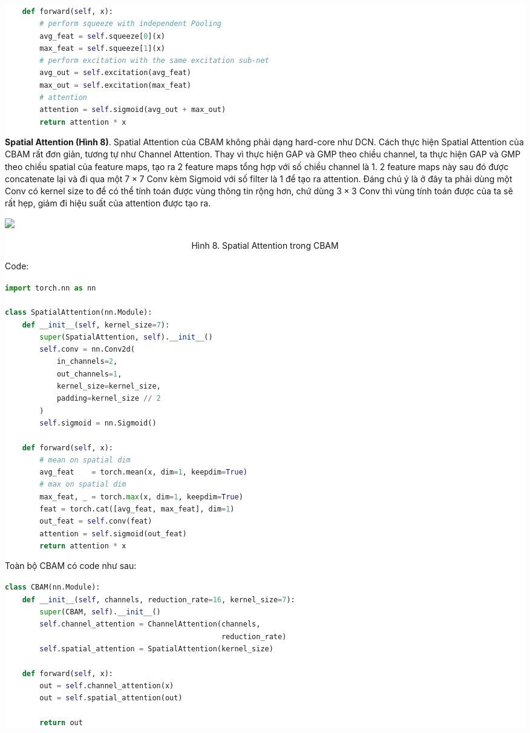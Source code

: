 ```python
    def forward(self, x):
        # perform squeeze with independent Pooling
        avg_feat = self.squeeze[0](x)
        max_feat = self.squeeze[1](x)
        # perform excitation with the same excitation sub-net
        avg_out = self.excitation(avg_feat)
        max_out = self.excitation(max_feat)
        # attention
        attention = self.sigmoid(avg_out + max_out)
        return attention * x
```

**Spatial Attention (Hình 8)**. Spatial Attention của CBAM không phải dạng hard-core như DCN. Cách thực hiện Spatial Attention của CBAM rất đơn giản, tương tự như Channel Attention. Thay vì thực hiện GAP và GMP theo chiều channel, ta thực hiện GAP và GMP theo chiều spatial của feature maps, tạo ra 2 feature maps tổng hợp với số chiều channel là 1. 2 feature maps này sau đó được concatenate lại và đi qua một $7 \times 7$ Conv kèm Sigmoid với số filter là 1 để tạo ra attention. Đáng chú ý là ở đây ta phải dùng một Conv có kernel size to để có thể tính toán được vùng thông tin rộng hơn, chứ dùng $3 \times 3$ Conv thì vùng tính toán được của ta sẽ rất hẹp, giảm đi hiệu suất của attention được tạo ra. 

![](https://images.viblo.asia/4a438a02-49f4-4e5b-bf96-afd484f22a0c.png)
<div align="center">Hình 8. Spatial Attention trong CBAM</div>

Code: 
```python
import torch.nn as nn

class SpatialAttention(nn.Module):
    def __init__(self, kernel_size=7):
        super(SpatialAttention, self).__init__()
        self.conv = nn.Conv2d(
            in_channels=2,
            out_channels=1,
            kernel_size=kernel_size,
            padding=kernel_size // 2
        )
        self.sigmoid = nn.Sigmoid()

    def forward(self, x):
        # mean on spatial dim
        avg_feat    = torch.mean(x, dim=1, keepdim=True)
        # max on spatial dim
        max_feat, _ = torch.max(x, dim=1, keepdim=True)
        feat = torch.cat([avg_feat, max_feat], dim=1)
        out_feat = self.conv(feat)
        attention = self.sigmoid(out_feat)
        return attention * x
```
Toàn bộ CBAM có code như sau: 
```python
class CBAM(nn.Module):
    def __init__(self, channels, reduction_rate=16, kernel_size=7):
        super(CBAM, self).__init__()
        self.channel_attention = ChannelAttention(channels,
                                                  reduction_rate)
        self.spatial_attention = SpatialAttention(kernel_size)
        
    def forward(self, x):
        out = self.channel_attention(x)
        out = self.spatial_attention(out)
        
        return out
```